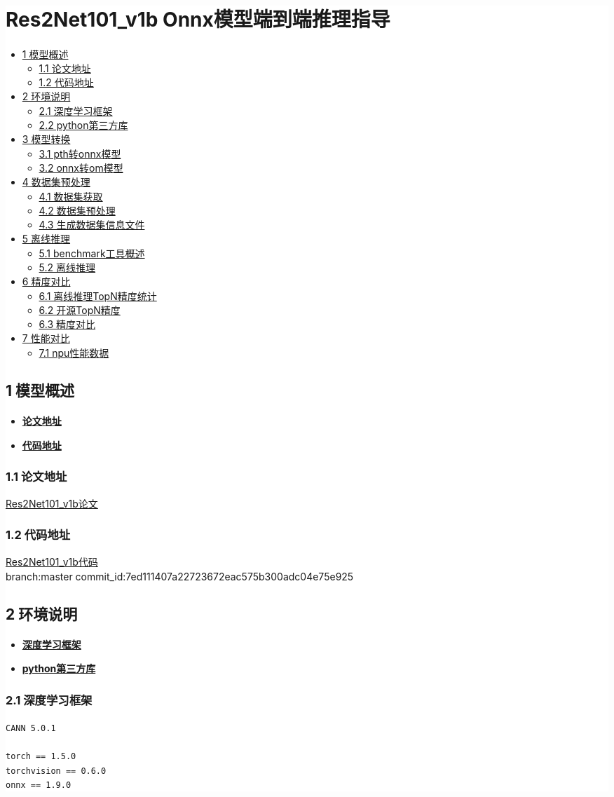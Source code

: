 # Res2Net101_v1b Onnx模型端到端推理指导
-   [1 模型概述](#1-模型概述)
	-   [1.1 论文地址](#11-论文地址)
	-   [1.2 代码地址](#12-代码地址)
-   [2 环境说明](#2-环境说明)
	-   [2.1 深度学习框架](#21-深度学习框架)
	-   [2.2 python第三方库](#22-python第三方库)
-   [3 模型转换](#3-模型转换)
	-   [3.1 pth转onnx模型](#31-pth转onnx模型)
	-   [3.2 onnx转om模型](#32-onnx转om模型)
-   [4 数据集预处理](#4-数据集预处理)
	-   [4.1 数据集获取](#41-数据集获取)
	-   [4.2 数据集预处理](#42-数据集预处理)
	-   [4.3 生成数据集信息文件](#43-生成数据集信息文件)
-   [5 离线推理](#5-离线推理)
	-   [5.1 benchmark工具概述](#51-benchmark工具概述)
	-   [5.2 离线推理](#52-离线推理)
-   [6 精度对比](#6-精度对比)
	-   [6.1 离线推理TopN精度统计](#61-离线推理TopN精度统计)
	-   [6.2 开源TopN精度](#62-开源TopN精度)
	-   [6.3 精度对比](#63-精度对比)
-   [7 性能对比](#7-性能对比)
	-   [7.1 npu性能数据](#71-npu性能数据)



## 1 模型概述

-   **[论文地址](#11-论文地址)**  

-   **[代码地址](#12-代码地址)**  

### 1.1 论文地址
[Res2Net101_v1b论文](https://arxiv.org/pdf/1904.01169.pdf)  

### 1.2 代码地址
[Res2Net101_v1b代码](https://github.com/Res2Net/Res2Net-PretrainedModels)  
branch:master
commit_id:7ed111407a22723672eac575b300adc04e75e925

## 2 环境说明

-   **[深度学习框架](#21-深度学习框架)**  

-   **[python第三方库](#22-python第三方库)**  

### 2.1 深度学习框架
```
CANN 5.0.1

torch == 1.5.0
torchvision == 0.6.0
onnx == 1.9.0
```
